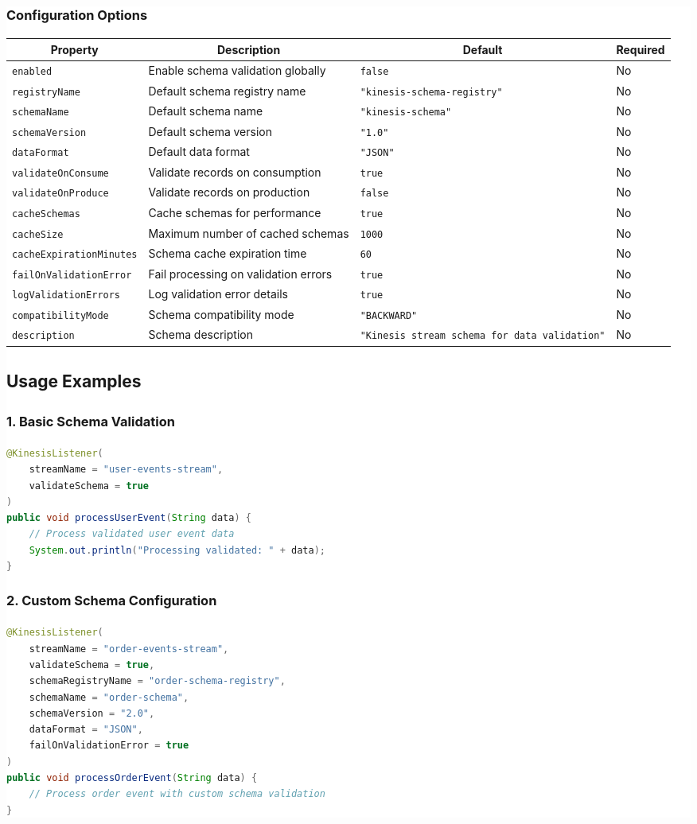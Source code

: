 ### Configuration Options

| Property | Description | Default | Required |
|----------|-------------|---------|----------|
| `enabled` | Enable schema validation globally | `false` | No |
| `registryName` | Default schema registry name | `"kinesis-schema-registry"` | No |
| `schemaName` | Default schema name | `"kinesis-schema"` | No |
| `schemaVersion` | Default schema version | `"1.0"` | No |
| `dataFormat` | Default data format | `"JSON"` | No |
| `validateOnConsume` | Validate records on consumption | `true` | No |
| `validateOnProduce` | Validate records on production | `false` | No |
| `cacheSchemas` | Cache schemas for performance | `true` | No |
| `cacheSize` | Maximum number of cached schemas | `1000` | No |
| `cacheExpirationMinutes` | Schema cache expiration time | `60` | No |
| `failOnValidationError` | Fail processing on validation errors | `true` | No |
| `logValidationErrors` | Log validation error details | `true` | No |
| `compatibilityMode` | Schema compatibility mode | `"BACKWARD"` | No |
| `description` | Schema description | `"Kinesis stream schema for data validation"` | No |

## Usage Examples

### 1. Basic Schema Validation

```java
@KinesisListener(
    streamName = "user-events-stream",
    validateSchema = true
)
public void processUserEvent(String data) {
    // Process validated user event data
    System.out.println("Processing validated: " + data);
}
```

### 2. Custom Schema Configuration

```java
@KinesisListener(
    streamName = "order-events-stream",
    validateSchema = true,
    schemaRegistryName = "order-schema-registry",
    schemaName = "order-schema",
    schemaVersion = "2.0",
    dataFormat = "JSON",
    failOnValidationError = true
)
public void processOrderEvent(String data) {
    // Process order event with custom schema validation
}
```
